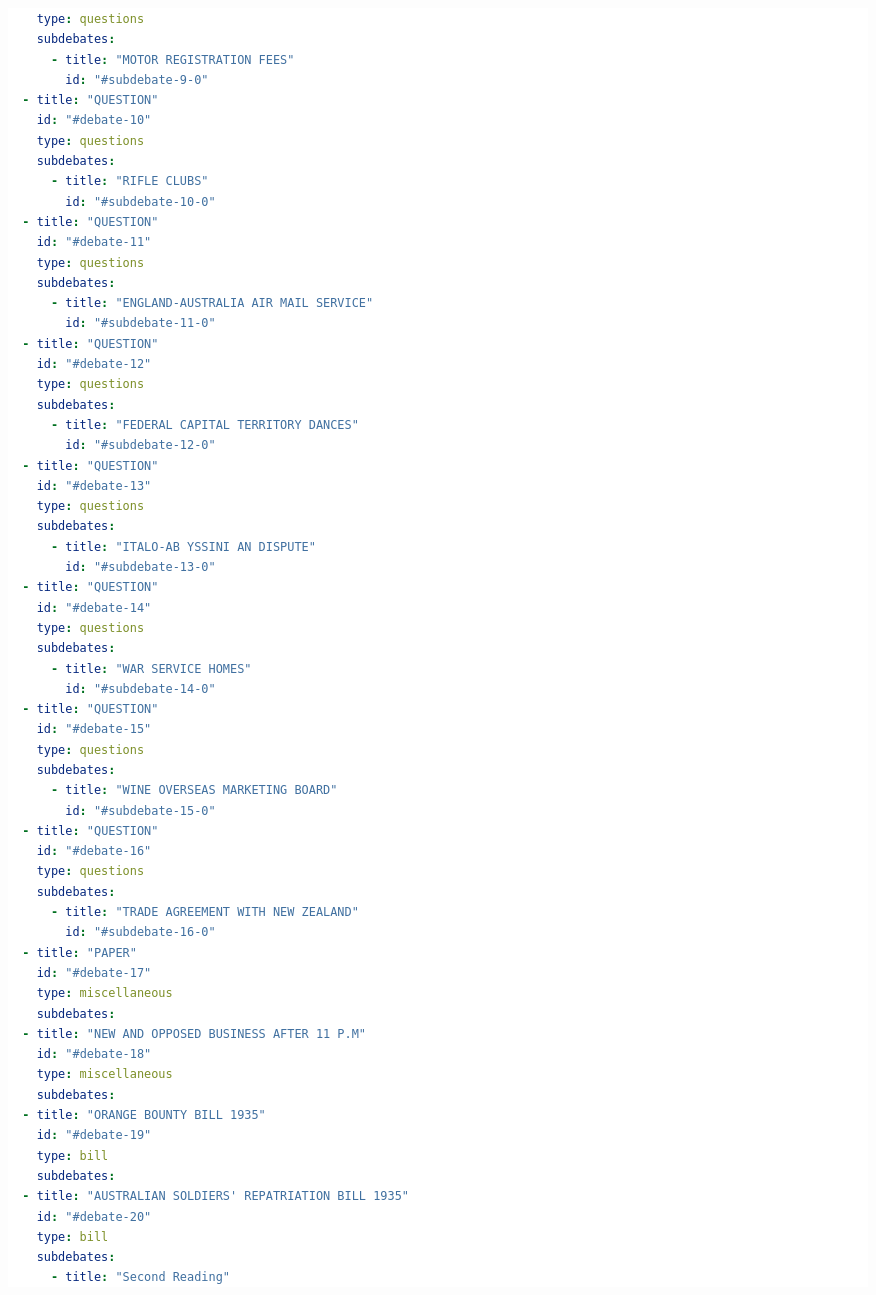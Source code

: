 ```yaml
    type: questions
    subdebates:
      - title: "MOTOR REGISTRATION FEES"
        id: "#subdebate-9-0"
  - title: "QUESTION"
    id: "#debate-10"
    type: questions
    subdebates:
      - title: "RIFLE CLUBS"
        id: "#subdebate-10-0"
  - title: "QUESTION"
    id: "#debate-11"
    type: questions
    subdebates:
      - title: "ENGLAND-AUSTRALIA AIR MAIL SERVICE"
        id: "#subdebate-11-0"
  - title: "QUESTION"
    id: "#debate-12"
    type: questions
    subdebates:
      - title: "FEDERAL CAPITAL TERRITORY DANCES"
        id: "#subdebate-12-0"
  - title: "QUESTION"
    id: "#debate-13"
    type: questions
    subdebates:
      - title: "ITALO-AB YSSINI AN DISPUTE"
        id: "#subdebate-13-0"
  - title: "QUESTION"
    id: "#debate-14"
    type: questions
    subdebates:
      - title: "WAR SERVICE HOMES"
        id: "#subdebate-14-0"
  - title: "QUESTION"
    id: "#debate-15"
    type: questions
    subdebates:
      - title: "WINE OVERSEAS MARKETING BOARD"
        id: "#subdebate-15-0"
  - title: "QUESTION"
    id: "#debate-16"
    type: questions
    subdebates:
      - title: "TRADE AGREEMENT WITH NEW ZEALAND"
        id: "#subdebate-16-0"
  - title: "PAPER"
    id: "#debate-17"
    type: miscellaneous
    subdebates:
  - title: "NEW AND OPPOSED BUSINESS AFTER 11 P.M"
    id: "#debate-18"
    type: miscellaneous
    subdebates:
  - title: "ORANGE BOUNTY BILL 1935"
    id: "#debate-19"
    type: bill
    subdebates:
  - title: "AUSTRALIAN SOLDIERS' REPATRIATION BILL 1935"
    id: "#debate-20"
    type: bill
    subdebates:
      - title: "Second Reading"
```